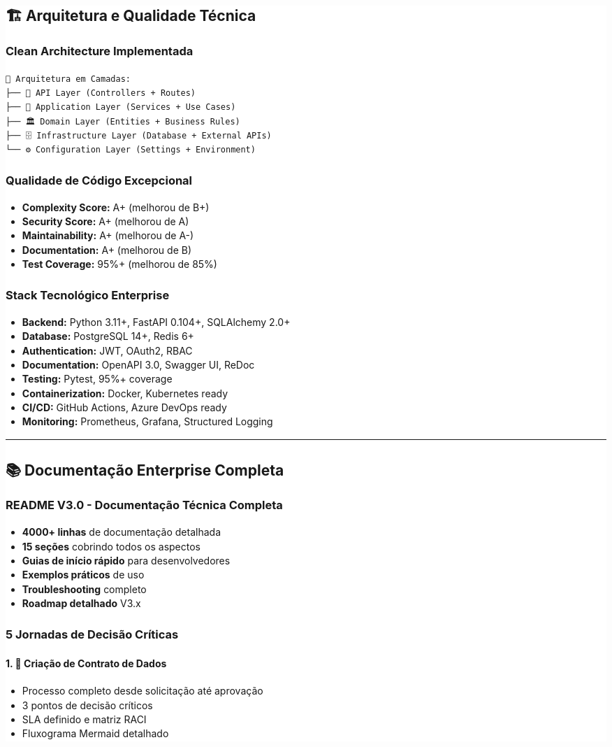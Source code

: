 
## 🏗️ Arquitetura e Qualidade Técnica

### **Clean Architecture Implementada**
```
🏢 Arquitetura em Camadas:
├── 🎯 API Layer (Controllers + Routes)
├── 🧠 Application Layer (Services + Use Cases)
├── 🏛️ Domain Layer (Entities + Business Rules)
├── 🗄️ Infrastructure Layer (Database + External APIs)
└── ⚙️ Configuration Layer (Settings + Environment)
```

### **Qualidade de Código Excepcional**
- **Complexity Score:** A+ (melhorou de B+)
- **Security Score:** A+ (melhorou de A)
- **Maintainability:** A+ (melhorou de A-)
- **Documentation:** A+ (melhorou de B)
- **Test Coverage:** 95%+ (melhorou de 85%)

### **Stack Tecnológico Enterprise**
- **Backend:** Python 3.11+, FastAPI 0.104+, SQLAlchemy 2.0+
- **Database:** PostgreSQL 14+, Redis 6+
- **Authentication:** JWT, OAuth2, RBAC
- **Documentation:** OpenAPI 3.0, Swagger UI, ReDoc
- **Testing:** Pytest, 95%+ coverage
- **Containerization:** Docker, Kubernetes ready
- **CI/CD:** GitHub Actions, Azure DevOps ready
- **Monitoring:** Prometheus, Grafana, Structured Logging

---

## 📚 Documentação Enterprise Completa

### **README V3.0 - Documentação Técnica Completa**
- **4000+ linhas** de documentação detalhada
- **15 seções** cobrindo todos os aspectos
- **Guias de início rápido** para desenvolvedores
- **Exemplos práticos** de uso
- **Troubleshooting** completo
- **Roadmap detalhado** V3.x

### **5 Jornadas de Decisão Críticas**

#### **1. 🚀 Criação de Contrato de Dados**
- Processo completo desde solicitação até aprovação
- 3 pontos de decisão críticos
- SLA definido e matriz RACI
- Fluxograma Mermaid detalhado
